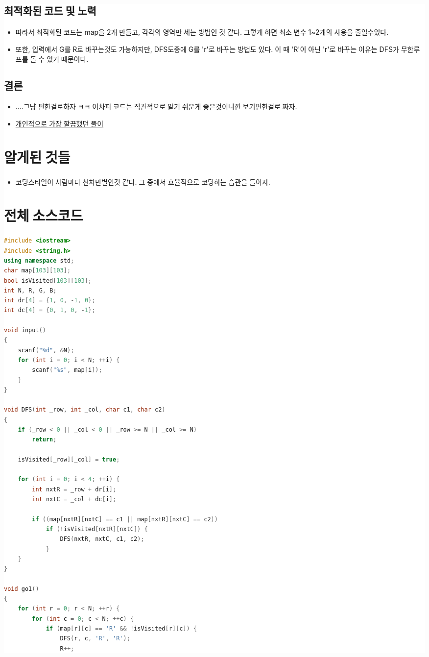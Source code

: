 ## 최적화된 코드 및 노력

- 따라서 최적화된 코드는 map을 2개 만들고, 각각의 영역만 세는 방법인 것 같다. 그렇게 하면 최소 변수 1~2개의 사용을 줄일수있다.

- 또한, 입력에서 G를 R로 바꾸는것도 가능하지만, DFS도중에 G를 'r'로 바꾸는 방법도 있다. 이 때 'R'이 아닌 'r'로 바꾸는 이유는 DFS가 무한루프를 돌 수 있기 때문이다.

## 결론

- ....그냥 편한걸로하자 ㅋㅋ 어차피 코드는 직관적으로 알기 쉬운게 좋은것이니깐 보기편한걸로 짜자.

- [개인적으로 가장 깔끔했던 풀이](https://www.acmicpc.net/source/3290644)

# 알게된 것들

- 코딩스타일이 사람마다 천차만별인것 같다. 그 중에서 효율적으로 코딩하는 습관을 들이자.

# 전체 소스코드

```c++
#include <iostream>
#include <string.h>
using namespace std;
char map[103][103];
bool isVisited[103][103];
int N, R, G, B;
int dr[4] = {1, 0, -1, 0};
int dc[4] = {0, 1, 0, -1};

void input()
{
    scanf("%d", &N);
    for (int i = 0; i < N; ++i) {
        scanf("%s", map[i]);
    }
}

void DFS(int _row, int _col, char c1, char c2)
{
    if (_row < 0 || _col < 0 || _row >= N || _col >= N)
        return;

    isVisited[_row][_col] = true;

    for (int i = 0; i < 4; ++i) {
        int nxtR = _row + dr[i];
        int nxtC = _col + dc[i];

        if ((map[nxtR][nxtC] == c1 || map[nxtR][nxtC] == c2))
            if (!isVisited[nxtR][nxtC]) {
                DFS(nxtR, nxtC, c1, c2);
            }
    }
}

void go1()
{
    for (int r = 0; r < N; ++r) {
        for (int c = 0; c < N; ++c) {
            if (map[r][c] == 'R' && !isVisited[r][c]) {
                DFS(r, c, 'R', 'R');
                R++;
```
